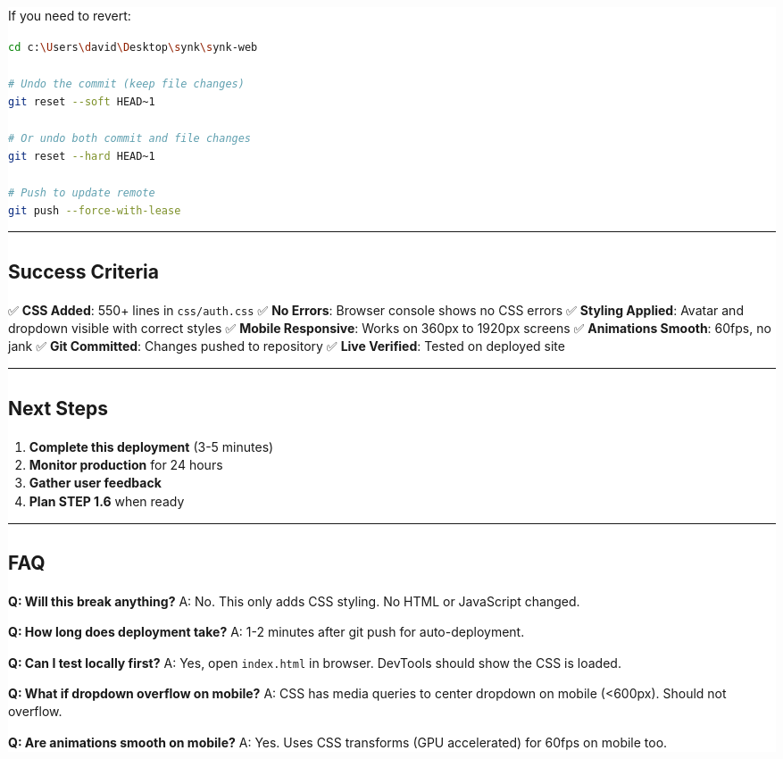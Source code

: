 If you need to revert:

```bash
cd c:\Users\david\Desktop\synk\synk-web

# Undo the commit (keep file changes)
git reset --soft HEAD~1

# Or undo both commit and file changes
git reset --hard HEAD~1

# Push to update remote
git push --force-with-lease
```

---

## Success Criteria

✅ **CSS Added**: 550+ lines in `css/auth.css`
✅ **No Errors**: Browser console shows no CSS errors
✅ **Styling Applied**: Avatar and dropdown visible with correct styles
✅ **Mobile Responsive**: Works on 360px to 1920px screens
✅ **Animations Smooth**: 60fps, no jank
✅ **Git Committed**: Changes pushed to repository
✅ **Live Verified**: Tested on deployed site

---

## Next Steps

1. **Complete this deployment** (3-5 minutes)
2. **Monitor production** for 24 hours
3. **Gather user feedback** 
4. **Plan STEP 1.6** when ready

---

## FAQ

**Q: Will this break anything?**
A: No. This only adds CSS styling. No HTML or JavaScript changed.

**Q: How long does deployment take?**
A: 1-2 minutes after git push for auto-deployment.

**Q: Can I test locally first?**
A: Yes, open `index.html` in browser. DevTools should show the CSS is loaded.

**Q: What if dropdown overflow on mobile?**
A: CSS has media queries to center dropdown on mobile (<600px). Should not overflow.

**Q: Are animations smooth on mobile?**
A: Yes. Uses CSS transforms (GPU accelerated) for 60fps on mobile too.
